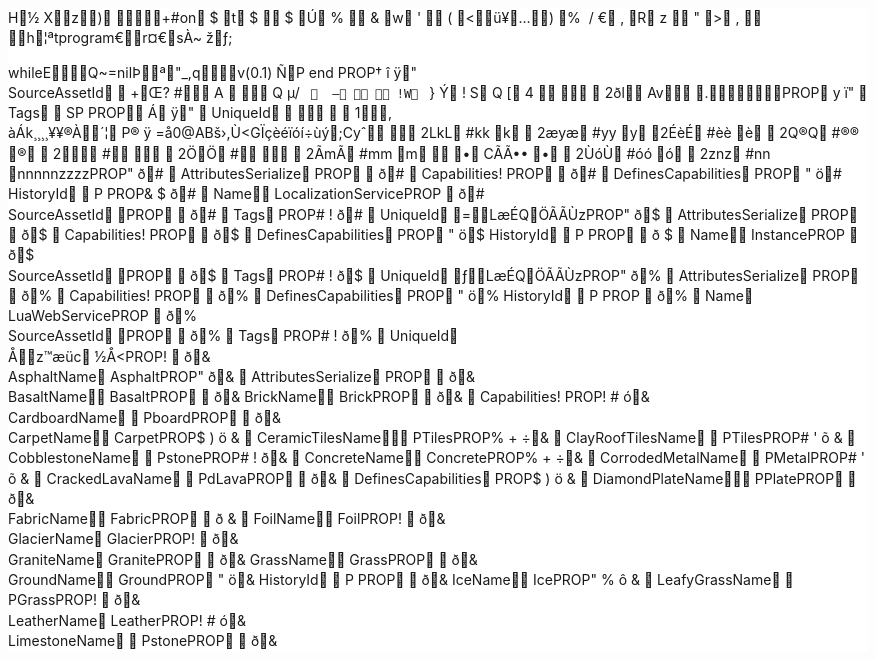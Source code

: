H½
Xz) +#on  $ t $   $ Ú %   & w '   ( <ü¥…) % 	 /	€ , R z   " > ,  h¦ªtprogram€r¤€sÀ~
žƒ;

whileEQ~=nilÞª"_,qv(0.1)
	ÑP
end
PROP†   î       ÿ"   
   SourceAssetId  +Œ? # A­  
  Q   µ/  `    —   !W  `  }  Ý ! S Q   [  4      2ðl Av
 .PROP   y       ï"      Tags  SP     PROP  Á      ÿ"      UniqueId      1,  
 àÁk¸¸¸¸¥¥®À´¦ P­­­­®	 ÿ
=å0@ABš›,Ù<GÏçèéïóí÷ùý;Cyˆ    2LkL #kk
 k   2æyæ #yy
 y   2ÉèÉ #èè
 è   2Q®Q #®®
 ®   2 #
    2ÖÖ #
    2ÃmÃ #mm
 m  • CÃÃ••
 •   2ÙóÙ #óó
 ó   2znz #nn
 nnnnnzzzzPROP"           ð#      AttributesSerialize    PROP          ð#      Capabilities!        PROP          ð#      DefinesCapabilities PROP   "       ö#   	   HistoryId  P     PROP&   $       ð#      Name   LocalizationServicePROP           ð#   
   SourceAssetId       PROP          ð#      Tags    PROP#   !       ð#      UniqueId  =LæÉQÖÃÃÙzPROP"           ð$      AttributesSerialize    PROP          ð$      Capabilities!        PROP          ð$      DefinesCapabilities PROP   "       ö$   	   HistoryId  P     PROP          ð
$      Name   InstancePROP           ð$   
   SourceAssetId       PROP          ð$      Tags    PROP#   !       ð$      UniqueId  ƒLæÉQÖÃÃÙzPROP"           ð%      AttributesSerialize    PROP          ð%      Capabilities!        PROP          ð%      DefinesCapabilities PROP   "       ö%   	   HistoryId  P     PROP           ð%      Name
   LuaWebServicePROP           ð%   
   SourceAssetId       PROP          ð%      Tags    PROP#   !       ð%      UniqueId  
Åz™æüc ½Å<PROP!          ð&   
   AsphaltName    AsphaltPROP"           ð&      AttributesSerialize    PROP          ð&   
   BasaltName   BasaltPROP          ð&   	   BrickName   BrickPROP          ð&      Capabilities!        PROP!   #       ó&   
   CardboardName	 PboardPROP          ð&   
   CarpetName   CarpetPROP$   )       ö
&      CeramicTilesName PTilesPROP%   +       ÷&      ClayRoofTilesName
 PTilesPROP#   '       õ
&      CobblestoneName
 PstonePROP#   !       ð&      ConcreteName   ConcretePROP%   +       ÷&      CorrodedMetalName
 PMetalPROP#   '       õ
&      CrackedLavaName
 PdLavaPROP          ð&      DefinesCapabilities PROP$   )       ö
&      DiamondPlateName PPlatePROP          ð&   
   FabricName   FabricPROP          ð
&      FoilName   FoilPROP!          ð&   
   GlacierName    GlacierPROP!          ð&   
   GraniteName    GranitePROP          ð&   	   GrassName   GrassPROP          ð&   
   GroundName   GroundPROP   "       ö&   	   HistoryId  P     PROP          ð&       IceName   IcePROP"   %       ô	&      LeafyGrassName
 PGrassPROP!          ð&   
   LeatherName    LeatherPROP!   #       ó&   
   LimestoneName	 PstonePROP          ð&   